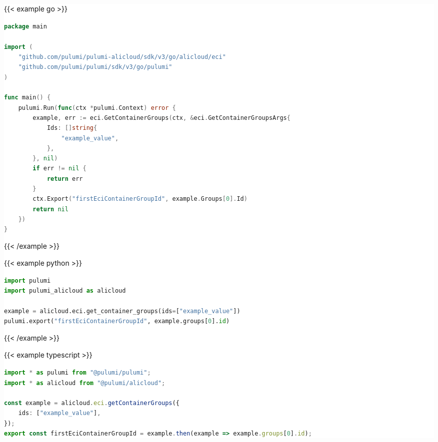 
{{< example go >}}

```go
package main

import (
	"github.com/pulumi/pulumi-alicloud/sdk/v3/go/alicloud/eci"
	"github.com/pulumi/pulumi/sdk/v3/go/pulumi"
)

func main() {
	pulumi.Run(func(ctx *pulumi.Context) error {
		example, err := eci.GetContainerGroups(ctx, &eci.GetContainerGroupsArgs{
			Ids: []string{
				"example_value",
			},
		}, nil)
		if err != nil {
			return err
		}
		ctx.Export("firstEciContainerGroupId", example.Groups[0].Id)
		return nil
	})
}
```


{{< /example >}}


{{< example python >}}

```python
import pulumi
import pulumi_alicloud as alicloud

example = alicloud.eci.get_container_groups(ids=["example_value"])
pulumi.export("firstEciContainerGroupId", example.groups[0].id)
```


{{< /example >}}


{{< example typescript >}}


```typescript
import * as pulumi from "@pulumi/pulumi";
import * as alicloud from "@pulumi/alicloud";

const example = alicloud.eci.getContainerGroups({
    ids: ["example_value"],
});
export const firstEciContainerGroupId = example.then(example => example.groups[0].id);
```

